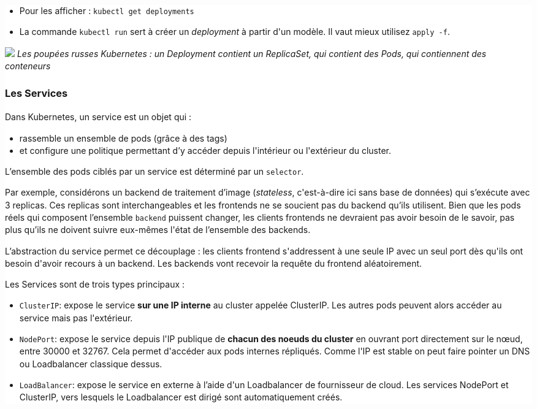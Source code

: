 - Pour les afficher : `kubectl get deployments`

- La commande `kubectl run` sert à créer un *deployment* à partir d'un modèle. Il vaut mieux utilisez `apply -f`.


![](../../images/kubernetes/wiki-ciscolinux-co-uk-russiandolls.png)
*Les poupées russes Kubernetes : un Deployment contient un ReplicaSet, qui contient des Pods, qui contiennent des conteneurs*

### Les Services

Dans Kubernetes, un service est un objet qui :
- rassemble un ensemble de pods (grâce à des tags)
- et configure une politique permettant d’y accéder depuis l'intérieur ou l'extérieur du cluster.



L’ensemble des pods ciblés par un service est déterminé par un `selector`.

Par exemple, considérons un backend de traitement d’image (*stateless*, c'est-à-dire ici sans base de données) qui s’exécute avec 3 replicas. Ces replicas sont interchangeables et les frontends ne se soucient pas du backend qu’ils utilisent. Bien que les pods réels qui composent l’ensemble `backend` puissent changer, les clients frontends ne devraient pas avoir besoin de le savoir, pas plus qu’ils ne doivent suivre eux-mêmes l'état de l’ensemble des backends.

L’abstraction du service permet ce découplage : les clients frontend s'addressent à une seule IP avec un seul port dès qu'ils ont besoin d'avoir recours à un backend. Les backends vont recevoir la requête du frontend aléatoirement.


Les Services sont de trois types principaux :

- `ClusterIP`: expose le service **sur une IP interne** au cluster appelée ClusterIP. Les autres pods peuvent alors accéder au service mais pas l'extérieur.

- `NodePort`: expose le service depuis l'IP publique de **chacun des noeuds du cluster** en ouvrant port directement sur le nœud, entre 30000 et 32767. Cela permet d'accéder aux pods internes répliqués. Comme l'IP est stable on peut faire pointer un DNS ou Loadbalancer classique dessus.


- `LoadBalancer`: expose le service en externe à l’aide d'un Loadbalancer de fournisseur de cloud. Les services NodePort et ClusterIP, vers lesquels le Loadbalancer est dirigé sont automatiquement créés.






